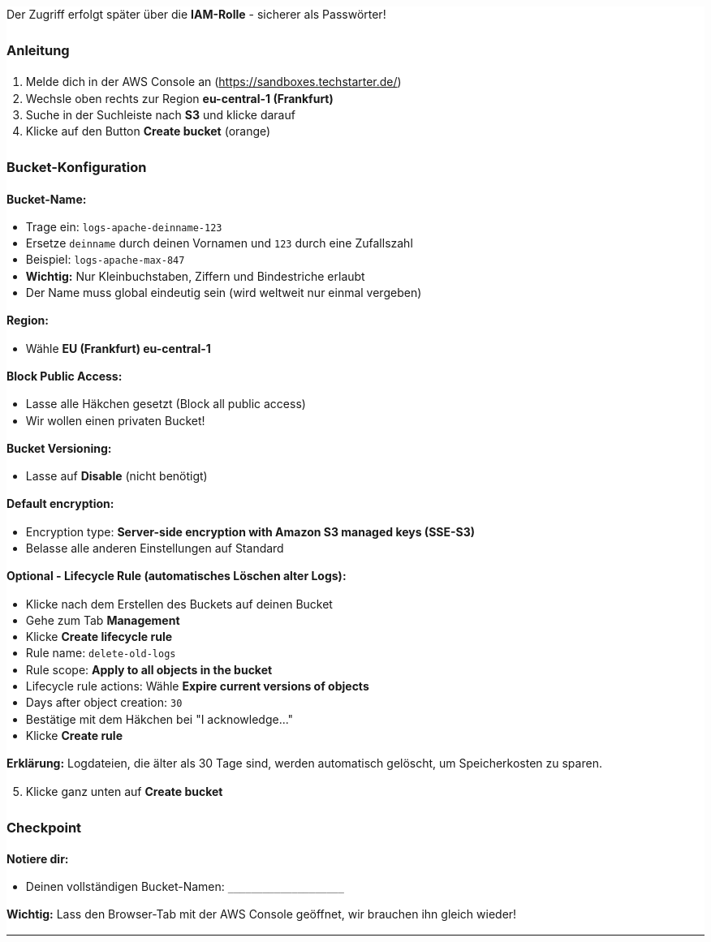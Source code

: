 Der Zugriff erfolgt später über die **IAM-Rolle** - sicherer als Passwörter!

### Anleitung

1. Melde dich in der AWS Console an (https://sandboxes.techstarter.de/)
2. Wechsle oben rechts zur Region **eu-central-1 (Frankfurt)**
3. Suche in der Suchleiste nach **S3** und klicke darauf
4. Klicke auf den Button **Create bucket** (orange)

### Bucket-Konfiguration

**Bucket-Name:** 
- Trage ein: `logs-apache-deinname-123` 
- Ersetze `deinname` durch deinen Vornamen und `123` durch eine Zufallszahl
- Beispiel: `logs-apache-max-847`
- **Wichtig:** Nur Kleinbuchstaben, Ziffern und Bindestriche erlaubt
- Der Name muss global eindeutig sein (wird weltweit nur einmal vergeben)

**Region:**
- Wähle **EU (Frankfurt) eu-central-1**

**Block Public Access:**
- Lasse alle Häkchen gesetzt (Block all public access)
- Wir wollen einen privaten Bucket!

**Bucket Versioning:**
- Lasse auf **Disable** (nicht benötigt)

**Default encryption:**
- Encryption type: **Server-side encryption with Amazon S3 managed keys (SSE-S3)**
- Belasse alle anderen Einstellungen auf Standard

**Optional - Lifecycle Rule (automatisches Löschen alter Logs):**
- Klicke nach dem Erstellen des Buckets auf deinen Bucket
- Gehe zum Tab **Management**
- Klicke **Create lifecycle rule**
- Rule name: `delete-old-logs`
- Rule scope: **Apply to all objects in the bucket**
- Lifecycle rule actions: Wähle **Expire current versions of objects**
- Days after object creation: `30`
- Bestätige mit dem Häkchen bei "I acknowledge..."
- Klicke **Create rule**

**Erklärung:** Logdateien, die älter als 30 Tage sind, werden automatisch gelöscht, um Speicherkosten zu sparen.

5. Klicke ganz unten auf **Create bucket**

### Checkpoint

**Notiere dir:**
- Deinen vollständigen Bucket-Namen: `____________________`

**Wichtig:** Lass den Browser-Tab mit der AWS Console geöffnet, wir brauchen ihn gleich wieder!

---
